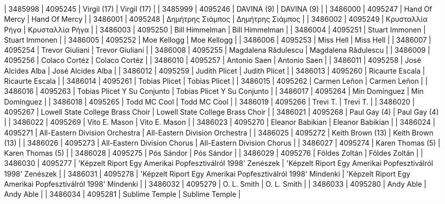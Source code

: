 | 3485998 | 4095245 | Virgil (17) | Virgil (17) |
| 3485999 | 4095246 | DAVINA (9) | DAVINA (9) |
| 3486000 | 4095247 | Hand Of Mercy | Hand Of Mercy |
| 3486001 | 4095248 | Δημήτρης Σιάμπος | Δημήτρης Σιάμπος |
| 3486002 | 4095249 | Κρυσταλλία Ρήγα | Κρυσταλλία Ρήγα |
| 3486003 | 4095250 | Bill Himmelman | Bill Himmelman |
| 3486004 | 4095251 | Stuart Immonen | Stuart Immonen |
| 3486005 | 4095252 | Moe Kellogg | Moe Kellogg |
| 3486006 | 4095253 | Miss Hell | Miss Hell |
| 3486007 | 4095254 | Trevor Giuliani | Trevor Giuliani |
| 3486008 | 4095255 | Magdalena Rădulescu | Magdalena Rădulescu |
| 3486009 | 4095256 | Colaco Cortéz | Colaco Cortéz |
| 3486010 | 4095257 | Antonio Saen | Antonio Saen |
| 3486011 | 4095258 | José Alcides Alba | José Alcides Alba |
| 3486012 | 4095259 | Judith Plicet | Judith Plicet |
| 3486013 | 4095260 | Ricaurte Escala | Ricaurte Escala |
| 3486014 | 4095261 | Tobias Plicet | Tobias Plicet |
| 3486015 | 4095262 | Carmen Leñon | Carmen Leñon |
| 3486016 | 4095263 | Tobias Plicet Y Su Conjunto | Tobias Plicet Y Su Conjunto |
| 3486017 | 4095264 | Min Domínguez | Min Domínguez |
| 3486018 | 4095265 | Todd MC Cool | Todd MC Cool |
| 3486019 | 4095266 | Trevi T. | Trevi T. |
| 3486020 | 4095267 | Lowell State College Brass Choir | Lowell State College Brass Choir |
| 3486021 | 4095268 | Paul Gay (4) | Paul Gay (4) |
| 3486022 | 4095269 | Vito E. Mason | Vito E. Mason |
| 3486023 | 4095270 | Eleanor Babikian | Eleanor Babikian |
| 3486024 | 4095271 | All-Eastern Division Orchestra | All-Eastern Division Orchestra |
| 3486025 | 4095272 | Keith Brown (13) | Keith Brown (13) |
| 3486026 | 4095273 | All-Eastern Division Chorus | All-Eastern Division Chorus |
| 3486027 | 4095274 | Karen Thomas (5) | Karen Thomas (5) |
| 3486028 | 4095275 | Pós Sándor | Pós Sándor |
| 3486029 | 4095276 | Földes Zoltán | Földes Zoltán |
| 3486030 | 4095277 | 'Képzelt Riport Egy Amerikai Popfesztiválról 1998' Zenészek | 'Képzelt Riport Egy Amerikai Popfesztiválról 1998' Zenészek |
| 3486031 | 4095278 | 'Képzelt Riport Egy Amerikai Popfesztiválról 1998' Mindenki | 'Képzelt Riport Egy Amerikai Popfesztiválról 1998' Mindenki |
| 3486032 | 4095279 | O. L. Smith | O. L. Smith |
| 3486033 | 4095280 | Andy Able | Andy Able |
| 3486034 | 4095281 | Sublime Temple | Sublime Temple |